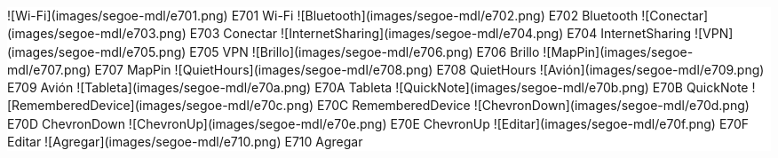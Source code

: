  </tr>
 <tr><td>![Wi-Fi](images/segoe-mdl/e701.png)</td>
  <td>E701</td>
  <td>Wi-Fi</td>
 </tr>
 <tr><td>![Bluetooth](images/segoe-mdl/e702.png)</td>
  <td>E702</td>
  <td>Bluetooth</td>
 </tr>
 <tr><td>![Conectar](images/segoe-mdl/e703.png)</td>
  <td>E703</td>
  <td>Conectar</td>
 </tr>
 <tr><td>![InternetSharing](images/segoe-mdl/e704.png)</td>
  <td>E704</td>
  <td>InternetSharing</td>
 </tr>
 <tr><td>![VPN](images/segoe-mdl/e705.png)</td>
  <td>E705</td>
  <td>VPN</td>
 </tr>
 <tr><td>![Brillo](images/segoe-mdl/e706.png)</td>
  <td>E706</td>
  <td>Brillo</td>
 </tr>
 <tr><td>![MapPin](images/segoe-mdl/e707.png)</td>
  <td>E707</td>
  <td>MapPin</td>
 </tr>
 <tr><td>![QuietHours](images/segoe-mdl/e708.png)</td>
  <td>E708</td>
  <td>QuietHours</td>
 </tr>
 <tr><td>![Avión](images/segoe-mdl/e709.png)</td>
  <td>E709</td>
  <td>Avión</td>
 </tr>
 <tr><td>![Tableta](images/segoe-mdl/e70a.png)</td>
  <td>E70A</td>
  <td>Tableta</td>
 </tr>
 <tr><td>![QuickNote](images/segoe-mdl/e70b.png)</td>
  <td>E70B</td>
  <td>QuickNote</td>
 </tr>
 <tr><td>![RememberedDevice](images/segoe-mdl/e70c.png)</td>
  <td>E70C</td>
  <td>RememberedDevice</td>
 </tr>
 <tr><td>![ChevronDown](images/segoe-mdl/e70d.png)</td>
  <td>E70D</td>
  <td>ChevronDown</td>
 </tr>
 <tr><td>![ChevronUp](images/segoe-mdl/e70e.png)</td>
  <td>E70E</td>
  <td>ChevronUp</td>
 </tr>
 <tr><td>![Editar](images/segoe-mdl/e70f.png)</td>
  <td>E70F</td>
  <td>Editar</td>
 </tr>
 <tr><td>![Agregar](images/segoe-mdl/e710.png)</td>
  <td>E710</td>
  <td>Agregar</td>